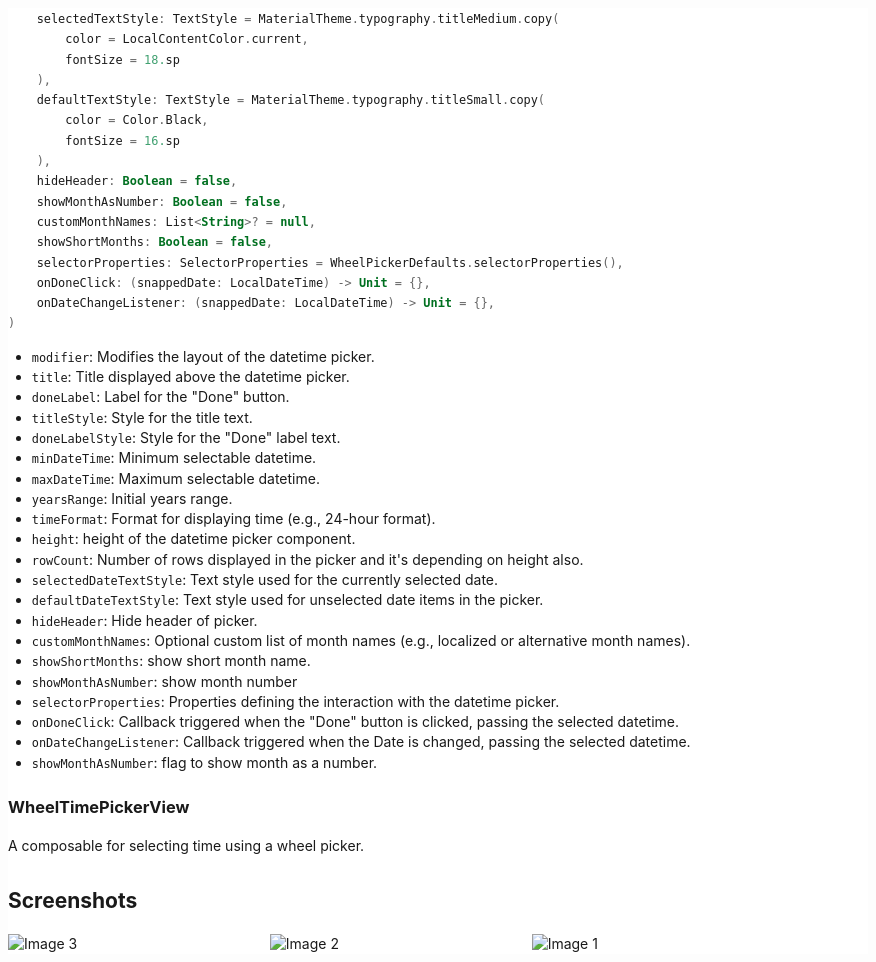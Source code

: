 ```kotlin
    selectedTextStyle: TextStyle = MaterialTheme.typography.titleMedium.copy(
        color = LocalContentColor.current,
        fontSize = 18.sp
    ),
    defaultTextStyle: TextStyle = MaterialTheme.typography.titleSmall.copy(
        color = Color.Black,
        fontSize = 16.sp
    ),
    hideHeader: Boolean = false,
    showMonthAsNumber: Boolean = false,
    customMonthNames: List<String>? = null,
    showShortMonths: Boolean = false,
    selectorProperties: SelectorProperties = WheelPickerDefaults.selectorProperties(),
    onDoneClick: (snappedDate: LocalDateTime) -> Unit = {},
    onDateChangeListener: (snappedDate: LocalDateTime) -> Unit = {},
)
```

* `modifier`: Modifies the layout of the datetime picker.
* `title`: Title displayed above the datetime picker.
* `doneLabel`: Label for the "Done" button.
* `titleStyle`: Style for the title text.
* `doneLabelStyle`: Style for the "Done" label text.
* `minDateTime`: Minimum selectable datetime.
* `maxDateTime`: Maximum selectable datetime.
* `yearsRange`: Initial years range.
* `timeFormat`: Format for displaying time (e.g., 24-hour format).
* `height`: height of the datetime picker component.
* `rowCount`: Number of rows displayed in the picker and it's depending on height also.
* `selectedDateTextStyle`: Text style used for the currently selected date.
* `defaultDateTextStyle`: Text style used for unselected date items in the picker.
* `hideHeader`: Hide header of picker.
* `customMonthNames`: Optional custom list of month names (e.g., localized or alternative month names).
* `showShortMonths`: show short month name.
* `showMonthAsNumber`: show month number 
* `selectorProperties`: Properties defining the interaction with the datetime picker.
* `onDoneClick`: Callback triggered when the "Done" button is clicked, passing the selected datetime.
* `onDateChangeListener`: Callback triggered when the Date is changed, passing the selected datetime.
* `showMonthAsNumber`: flag to show month as a number.

### WheelTimePickerView
A composable for selecting time using a wheel picker.

## Screenshots

<div style="display: flex;">
<img src="https://github.com/ChainTechNetwork/compose_multiplatform_date_time_picker/assets/143475887/c0d05d9f-8c41-4e93-8b09-78272ba705c8" alt="Image 3" style="width: 250px; height: auto;">
&nbsp;&nbsp;&nbsp;
<img src="https://github.com/ChainTechNetwork/compose_multiplatform_date_time_picker/assets/143475887/ca41425b-f706-4275-83e0-9b3bd0a8909c" alt="Image 2" style="width: 250px; height: auto;">
&nbsp;&nbsp;&nbsp;
<img src="https://github.com/ChainTechNetwork/compose_multiplatform_date_time_picker/assets/143475887/080e508a-d097-4338-ace2-b0e9de2684de" alt="Image 1" style="width: 250px; height: auto;">
</div>
